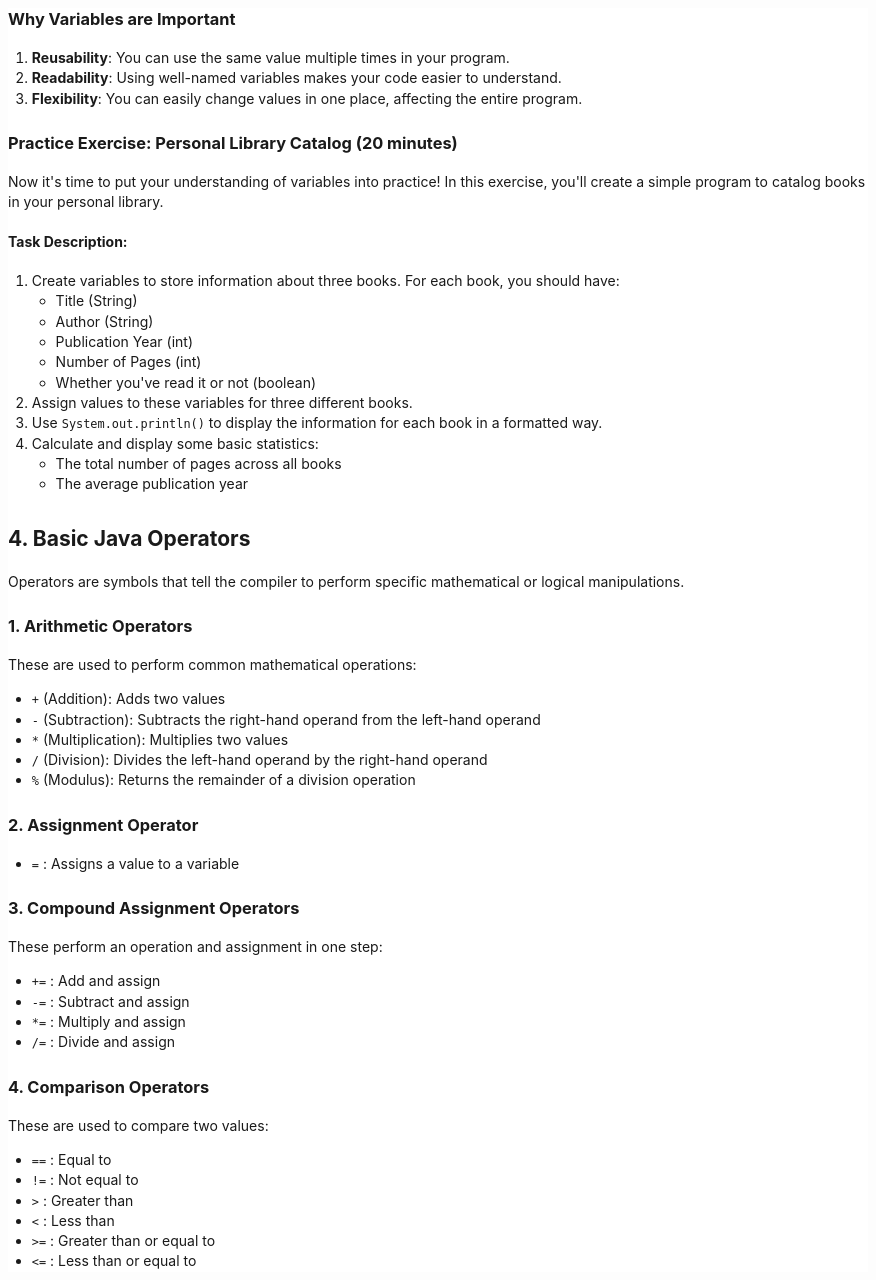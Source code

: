 ### Why Variables are Important
1. **Reusability**: You can use the same value multiple times in your program.
2. **Readability**: Using well-named variables makes your code easier to understand.
3. **Flexibility**: You can easily change values in one place, affecting the entire program.

### Practice Exercise: Personal Library Catalog (20 minutes)

Now it's time to put your understanding of variables into practice! In this exercise, you'll create a simple program to catalog books in your personal library.

#### Task Description:
1. Create variables to store information about three books. For each book, you should have:
   - Title (String)
   - Author (String)
   - Publication Year (int)
   - Number of Pages (int)
   - Whether you've read it or not (boolean)
2. Assign values to these variables for three different books.
3. Use `System.out.println()` to display the information for each book in a formatted way.
4. Calculate and display some basic statistics:
   - The total number of pages across all books
   - The average publication year

## 4. Basic Java Operators

Operators are symbols that tell the compiler to perform specific mathematical or logical manipulations.

### 1. Arithmetic Operators
These are used to perform common mathematical operations:
- `+` (Addition): Adds two values
- `-` (Subtraction): Subtracts the right-hand operand from the left-hand operand
- `*` (Multiplication): Multiplies two values
- `/` (Division): Divides the left-hand operand by the right-hand operand
- `%` (Modulus): Returns the remainder of a division operation

### 2. Assignment Operator
- `=` : Assigns a value to a variable

### 3. Compound Assignment Operators
These perform an operation and assignment in one step:
- `+=` : Add and assign
- `-=` : Subtract and assign
- `*=` : Multiply and assign
- `/=` : Divide and assign

### 4. Comparison Operators
These are used to compare two values:
- `==` : Equal to
- `!=` : Not equal to
- `>` : Greater than
- `<` : Less than
- `>=` : Greater than or equal to
- `<=` : Less than or equal to
